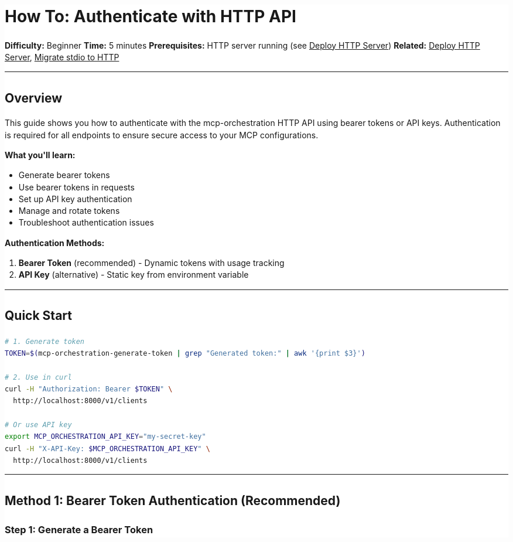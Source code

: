 # How To: Authenticate with HTTP API

**Difficulty:** Beginner
**Time:** 5 minutes
**Prerequisites:** HTTP server running (see [Deploy HTTP Server](deploy-http-server.md))
**Related:** [Deploy HTTP Server](deploy-http-server.md), [Migrate stdio to HTTP](migrate-stdio-to-http.md)

---

## Overview

This guide shows you how to authenticate with the mcp-orchestration HTTP API using bearer tokens or API keys. Authentication is required for all endpoints to ensure secure access to your MCP configurations.

**What you'll learn:**
- Generate bearer tokens
- Use bearer tokens in requests
- Set up API key authentication
- Manage and rotate tokens
- Troubleshoot authentication issues

**Authentication Methods:**
1. **Bearer Token** (recommended) - Dynamic tokens with usage tracking
2. **API Key** (alternative) - Static key from environment variable

---

## Quick Start

```bash
# 1. Generate token
TOKEN=$(mcp-orchestration-generate-token | grep "Generated token:" | awk '{print $3}')

# 2. Use in curl
curl -H "Authorization: Bearer $TOKEN" \
  http://localhost:8000/v1/clients

# Or use API key
export MCP_ORCHESTRATION_API_KEY="my-secret-key"
curl -H "X-API-Key: $MCP_ORCHESTRATION_API_KEY" \
  http://localhost:8000/v1/clients
```

---

## Method 1: Bearer Token Authentication (Recommended)

### Step 1: Generate a Bearer Token
